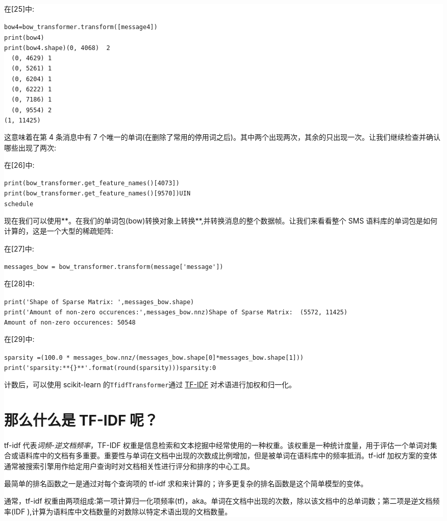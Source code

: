 在[25]中:

```
bow4=bow_transformer.transform([message4])
print(bow4)
print(bow4.shape)(0, 4068)	2
  (0, 4629)	1
  (0, 5261)	1
  (0, 6204)	1
  (0, 6222)	1
  (0, 7186)	1
  (0, 9554)	2
(1, 11425)
```

这意味着在第 4 条消息中有 7 个唯一的单词(在删除了常用的停用词之后)。其中两个出现两次，其余的只出现一次。让我们继续检查并确认哪些出现了两次:

在[26]中:

```
print(bow_transformer.get_feature_names()[4073])
print(bow_transformer.get_feature_names()[9570])UIN
schedule
```

现在我们可以使用**。在我们的单词包(bow)转换对象上转换**,并转换消息的整个数据帧。让我们来看看整个 SMS 语料库的单词包是如何计算的，这是一个大型的稀疏矩阵:

在[27]中:

```
messages_bow = bow_transformer.transform(message['message'])
```

在[28]中:

```
print('Shape of Sparse Matrix: ',messages_bow.shape)
print('Amount of non-zero occurences:',messages_bow.nnz)Shape of Sparse Matrix:  (5572, 11425)
Amount of non-zero occurences: 50548
```

在[29]中:

```
sparsity =(100.0 * messages_bow.nnz/(messages_bow.shape[0]*messages_bow.shape[1]))
print('sparsity:**{}**'.format(round(sparsity)))sparsity:0
```

计数后，可以使用 scikit-learn 的`TfidfTransformer`通过 [TF-IDF](http://en.wikipedia.org/wiki/Tf%E2%80%93idf) 对术语进行加权和归一化。

# 那么什么是 TF-IDF 呢？

tf-idf 代表*词频-逆文档频率*，TF-IDF 权重是信息检索和文本挖掘中经常使用的一种权重。该权重是一种统计度量，用于评估一个单词对集合或语料库中的文档有多重要。重要性与单词在文档中出现的次数成比例增加，但是被单词在语料库中的频率抵消。tf-idf 加权方案的变体通常被搜索引擎用作给定用户查询时对文档相关性进行评分和排序的中心工具。

最简单的排名函数之一是通过对每个查询项的 tf-idf 求和来计算的；许多更复杂的排名函数是这个简单模型的变体。

通常，tf-idf 权重由两项组成:第一项计算归一化项频率(tf)，aka。单词在文档中出现的次数，除以该文档中的总单词数；第二项是逆文档频率(IDF ),计算为语料库中文档数量的对数除以特定术语出现的文档数量。
